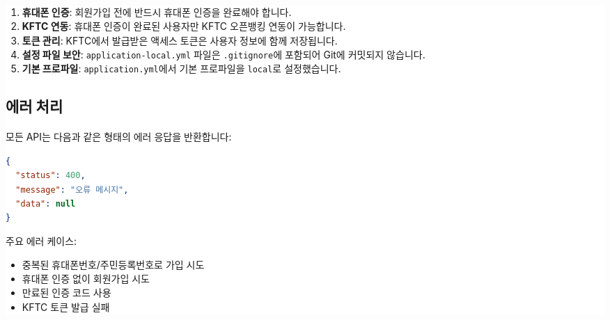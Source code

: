 1. **휴대폰 인증**: 회원가입 전에 반드시 휴대폰 인증을 완료해야 합니다.
2. **KFTC 연동**: 휴대폰 인증이 완료된 사용자만 KFTC 오픈뱅킹 연동이 가능합니다.
3. **토큰 관리**: KFTC에서 발급받은 액세스 토큰은 사용자 정보에 함께 저장됩니다.
4. **설정 파일 보안**: `application-local.yml` 파일은 `.gitignore`에 포함되어 Git에 커밋되지 않습니다.
5. **기본 프로파일**: `application.yml`에서 기본 프로파일을 `local`로 설정했습니다.

## 에러 처리

모든 API는 다음과 같은 형태의 에러 응답을 반환합니다:

```json
{
  "status": 400,
  "message": "오류 메시지",
  "data": null
}
```

주요 에러 케이스:
- 중복된 휴대폰번호/주민등록번호로 가입 시도
- 휴대폰 인증 없이 회원가입 시도
- 만료된 인증 코드 사용
- KFTC 토큰 발급 실패 